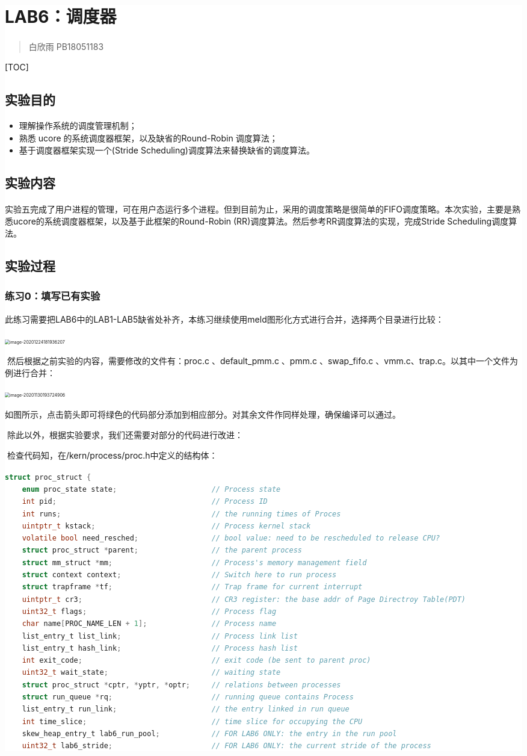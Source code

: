 # LAB6：调度器

>  白欣雨	 PB18051183

[TOC]

## 实验目的

- 理解操作系统的调度管理机制；
- 熟悉 ucore 的系统调度器框架，以及缺省的Round-Robin 调度算法；
- 基于调度器框架实现一个(Stride Scheduling)调度算法来替换缺省的调度算法。

## 实验内容

​	实验五完成了用户进程的管理，可在用户态运行多个进程。但到目前为止，采用的调度策略是很简单的FIFO调度策略。本次实验，主要是熟悉ucore的系统调度器框架，以及基于此框架的Round-Robin (RR)调度算法。然后参考RR调度算法的实现，完成Stride Scheduling调度算法。



## 实验过程

### 练习0：填写已有实验

​	此练习需要把LAB6中的LAB1-LAB5缺省处补齐，本练习继续使用meld图形化方式进行合并，选择两个目录进行比较：

<img src="C:\Users\l\AppData\Roaming\Typora\typora-user-images\image-20201224181936207.png" alt="image-20201224181936207" style="zoom:50%;" />

​	然后根据之前实验的内容，需要修改的文件有：proc.c 、default_pmm.c 、pmm.c 、swap_fifo.c 、vmm.c、trap.c。以其中一个文件为例进行合并：

<img src="C:\Users\l\AppData\Roaming\Typora\typora-user-images\image-20201130193724906.png" alt="image-20201130193724906" style="zoom:50%;" />

​	如图所示，点击箭头即可将绿色的代码部分添加到相应部分。对其余文件作同样处理，确保编译可以通过。

​	除此以外，根据实验要求，我们还需要对部分的代码进行改进：

​	检查代码知，在/kern/process/proc.h中定义的结构体：

```C
struct proc_struct {
    enum proc_state state;                      // Process state
    int pid;                                    // Process ID
    int runs;                                   // the running times of Proces
    uintptr_t kstack;                           // Process kernel stack
    volatile bool need_resched;                 // bool value: need to be rescheduled to release CPU?
    struct proc_struct *parent;                 // the parent process
    struct mm_struct *mm;                       // Process's memory management field
    struct context context;                     // Switch here to run process
    struct trapframe *tf;                       // Trap frame for current interrupt
    uintptr_t cr3;                              // CR3 register: the base addr of Page Directroy Table(PDT)
    uint32_t flags;                             // Process flag
    char name[PROC_NAME_LEN + 1];               // Process name
    list_entry_t list_link;                     // Process link list 
    list_entry_t hash_link;                     // Process hash list
    int exit_code;                              // exit code (be sent to parent proc)
    uint32_t wait_state;                        // waiting state
    struct proc_struct *cptr, *yptr, *optr;     // relations between processes
    struct run_queue *rq;                       // running queue contains Process
    list_entry_t run_link;                      // the entry linked in run queue
    int time_slice;                             // time slice for occupying the CPU
    skew_heap_entry_t lab6_run_pool;            // FOR LAB6 ONLY: the entry in the run pool
    uint32_t lab6_stride;                       // FOR LAB6 ONLY: the current stride of the process 
```